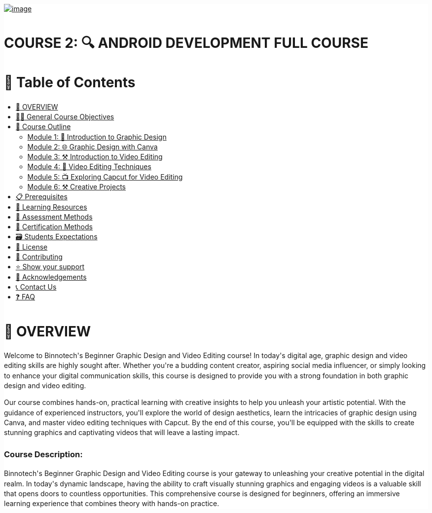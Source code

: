 <a id="readme-top"></a>

[![image](https://www.linkpicture.com/q/3_274.png)](https://www.linkpicture.com/view.php?img=LPic64e73f7d2672d500451564)

# COURSE 2: 🔍 **ANDROID DEVELOPMENT FULL COURSE** 
# 📗 Table of Contents

- [📔 OVERVIEW](#overview)
- [🧑‍💻 General Course Objectives](#objectives)
- [📜 Course Outline](#course-outline)
  - [Module 1: 📃  Introduction to Graphic Design](#module-1)
  - [Module 2: 🌐  Graphic Design with Canva](#module-2)
  - [Module 3: ⚒️  Introduction to Video Editing](#module-3)
  - [Module 4: 🔌 Video Editing Techniques](#module-4)
  - [Module 5: 📺 Exploring Capcut for Video Editing](#module-5)
  - [Module 6: ⚒️ Creative Projects](#module-6)
- [📋 Prerequisites](#prerequisites)
- [📂 Learning Resources](#learning-resources)
- [📝 Assessment Methods](#assessment)
- [📃 Certification Methods](#certification)
- [🗃️ Students Expectations](#expectations)
- [📝 License](#license)
- [🤝 Contributing](#contributing)
- [⭐️ Show your support](#support)
- [🙏 Acknowledgements](#acknowledgements)
- [📞 Contact Us](#contact-us)
- [❓ FAQ](#faq)

# 📔 OVERVIEW <a id="overview"></a>

Welcome to Binnotech's Beginner Graphic Design and Video Editing course! In today's digital age, graphic design and video editing skills are highly sought after. Whether you're a budding content creator, aspiring social media influencer, or simply looking to enhance your digital communication skills, this course is designed to provide you with a strong foundation in both graphic design and video editing.

Our course combines hands-on, practical learning with creative insights to help you unleash your artistic potential. With the guidance of experienced instructors, you'll explore the world of design aesthetics, learn the intricacies of graphic design using Canva, and master video editing techniques with Capcut. By the end of this course, you'll be equipped with the skills to create stunning graphics and captivating videos that will leave a lasting impact.

### **Course Description:**

Binnotech's Beginner Graphic Design and Video Editing course is your gateway to unleashing your creative potential in the digital realm. In today's dynamic landscape, having the ability to craft visually stunning graphics and engaging videos is a valuable skill that opens doors to countless opportunities. This comprehensive course is designed for beginners, offering an immersive learning experience that combines theory with hands-on practice.
